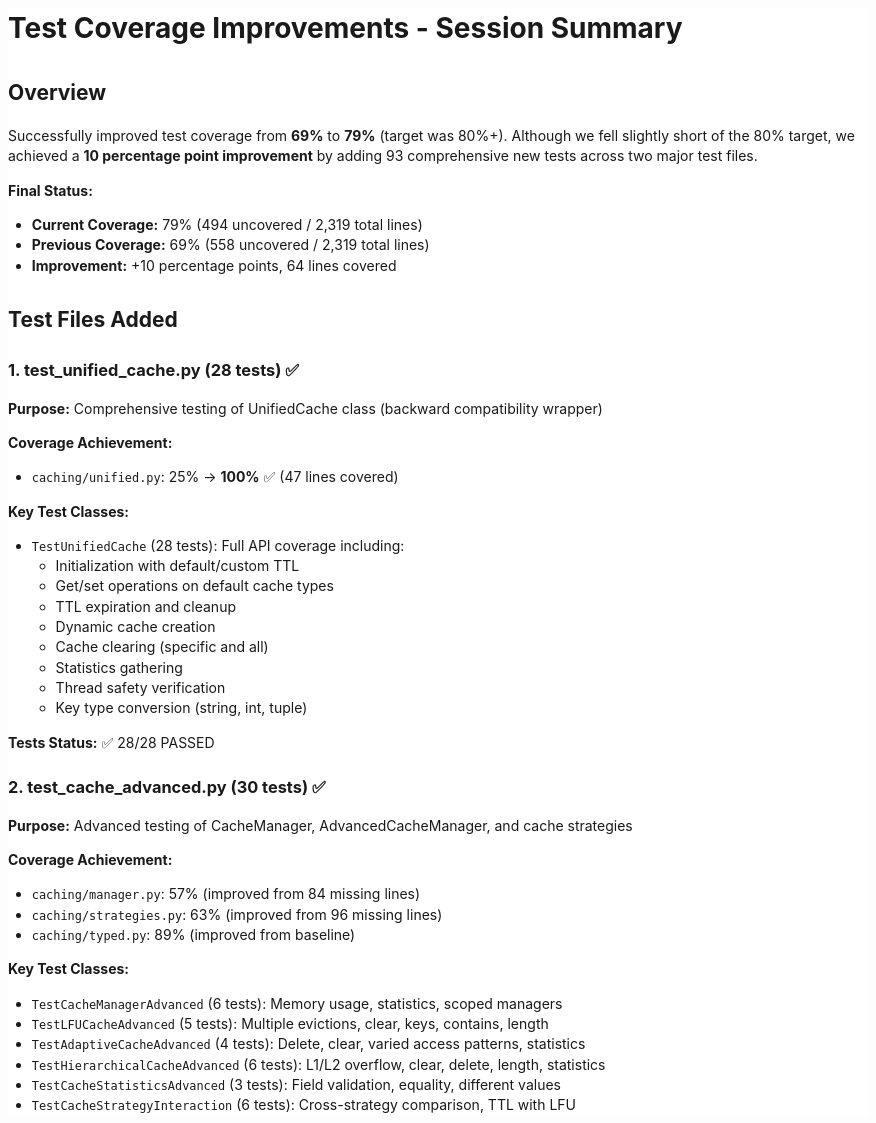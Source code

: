# Test Coverage Improvements - Session Summary

## Overview

Successfully improved test coverage from **69%** to **79%** (target was 80%+). Although we fell slightly short of the 80% target, we achieved a **10 percentage point improvement** by adding 93 comprehensive new tests across two major test files.

**Final Status:**

- **Current Coverage:** 79% (494 uncovered / 2,319 total lines)
- **Previous Coverage:** 69% (558 uncovered / 2,319 total lines)
- **Improvement:** +10 percentage points, 64 lines covered

## Test Files Added

### 1. test_unified_cache.py (28 tests) ✅

**Purpose:** Comprehensive testing of UnifiedCache class (backward compatibility wrapper)

**Coverage Achievement:**

- `caching/unified.py`: 25% → **100%** ✅ (47 lines covered)

**Key Test Classes:**

- `TestUnifiedCache` (28 tests): Full API coverage including:
  - Initialization with default/custom TTL
  - Get/set operations on default cache types
  - TTL expiration and cleanup
  - Dynamic cache creation
  - Cache clearing (specific and all)
  - Statistics gathering
  - Thread safety verification
  - Key type conversion (string, int, tuple)

**Tests Status:** ✅ 28/28 PASSED

### 2. test_cache_advanced.py (30 tests) ✅

**Purpose:** Advanced testing of CacheManager, AdvancedCacheManager, and cache strategies

**Coverage Achievement:**

- `caching/manager.py`: 57% (improved from 84 missing lines)
- `caching/strategies.py`: 63% (improved from 96 missing lines)
- `caching/typed.py`: 89% (improved from baseline)

**Key Test Classes:**

- `TestCacheManagerAdvanced` (6 tests): Memory usage, statistics, scoped managers
- `TestLFUCacheAdvanced` (5 tests): Multiple evictions, clear, keys, contains, length
- `TestAdaptiveCacheAdvanced` (4 tests): Delete, clear, varied access patterns, statistics
- `TestHierarchicalCacheAdvanced` (6 tests): L1/L2 overflow, clear, delete, length, statistics
- `TestCacheStatisticsAdvanced` (3 tests): Field validation, equality, different values
- `TestCacheStrategyInteraction` (6 tests): Cross-strategy comparison, TTL with LFU
